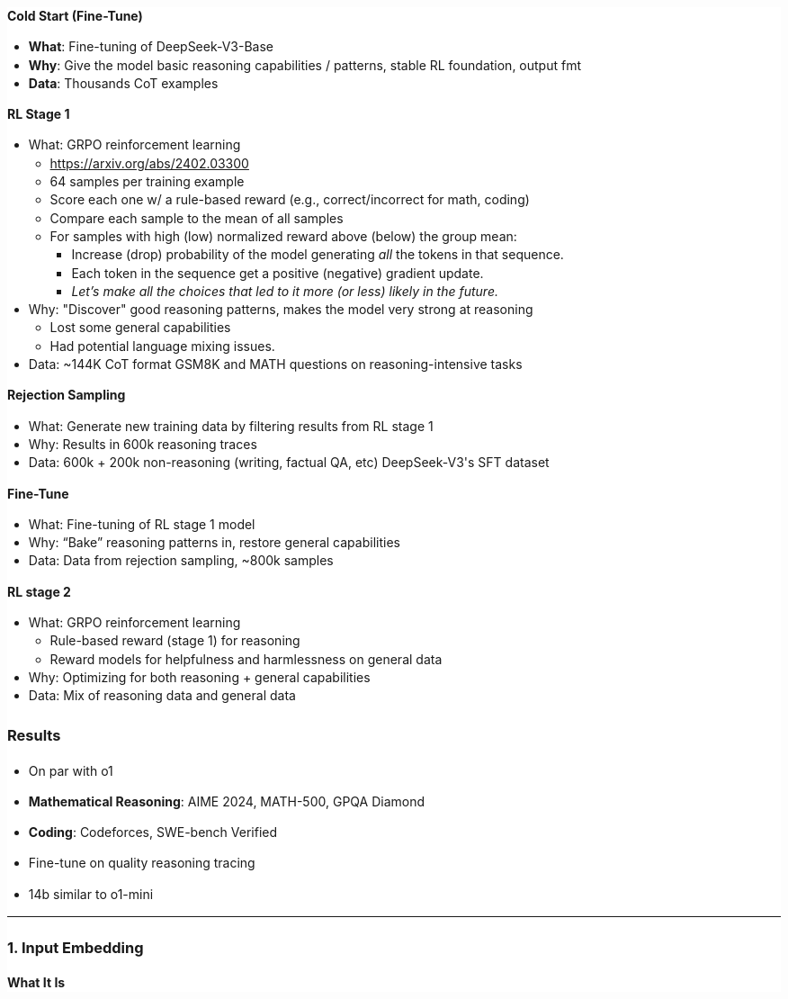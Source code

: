 
**Cold Start (Fine-Tune)**

- **What**: Fine-tuning of DeepSeek-V3-Base
- **Why**: Give the model basic reasoning capabilities / patterns, stable RL foundation, output fmt
- **Data**: Thousands CoT examples

**RL Stage 1**

- What: GRPO reinforcement learning
    - https://arxiv.org/abs/2402.03300
    - 64 samples per training example
    - Score each one w/ a rule-based reward (e.g., correct/incorrect for math, coding)
    - Compare each sample to the mean of all samples
    - For samples with high (low) normalized reward above (below) the group mean:
        - Increase (drop) probability of the model generating *all* the tokens in that sequence.
        - Each token in the sequence get a positive (negative) gradient update.
        - *Let’s make all the choices that led to it more (or less) likely in the future.*
- Why: "Discover" good reasoning patterns, makes the model very strong at reasoning
    - Lost some general capabilities
    - Had potential language mixing issues.
- Data: ~144K CoT format GSM8K and MATH questions on reasoning-intensive tasks

**Rejection Sampling**

- What: Generate new training data by filtering results from RL stage 1
- Why: Results in 600k reasoning traces
- Data: 600k + 200k non-reasoning (writing, factual QA, etc) DeepSeek-V3's SFT dataset

**Fine-Tune** 

- What: Fine-tuning of RL stage 1 model
- Why: “Bake” reasoning patterns in, restore general capabilities
- Data: Data from rejection sampling, ~800k samples

**RL stage 2** 

- What: GRPO reinforcement learning
    - Rule-based reward (stage 1) for reasoning
    - Reward models for helpfulness and harmlessness on general data
- Why: Optimizing for both reasoning + general capabilities
- Data: Mix of reasoning data and general data

### Results

- On par with o1
- **Mathematical Reasoning**: AIME 2024, MATH-500, GPQA Diamond
- **Coding**: Codeforces, SWE-bench Verified

- Fine-tune on quality reasoning tracing
- 14b similar to o1-mini

---

### 1. Input Embedding

**What It Is**
